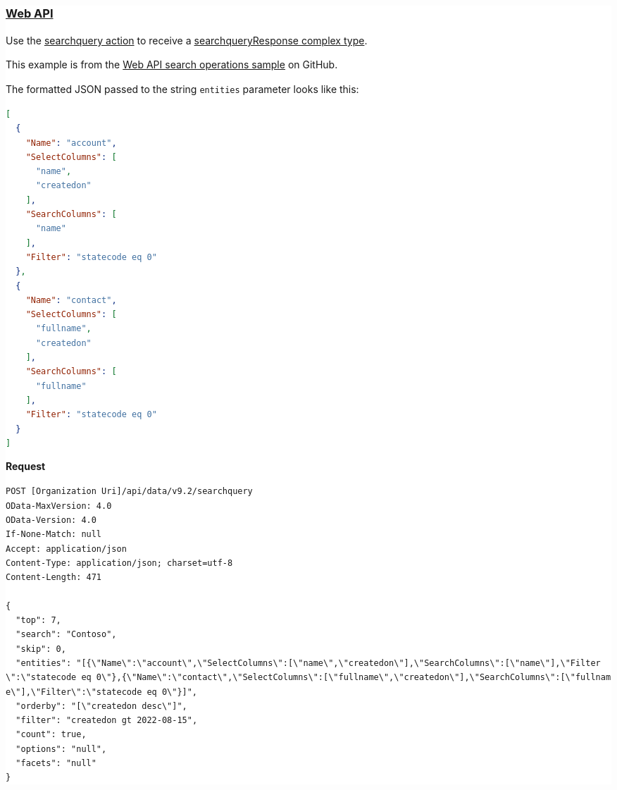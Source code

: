 ### [Web API](#tab/webapi)

Use the [searchquery action](xref:Microsoft.Dynamics.CRM.searchquery) to receive a [searchqueryResponse complex type](xref:Microsoft.Dynamics.CRM.searchqueryResponse).

This example is from the [Web API search operations sample](https://github.com/microsoft/PowerApps-Samples/tree/master/dataverse/webapi/CSharp-NETx/Search) on GitHub.

The formatted JSON passed to the string `entities` parameter looks like this:

```json
[
  {
    "Name": "account",
    "SelectColumns": [
      "name",
      "createdon"
    ],
    "SearchColumns": [
      "name"
    ],
    "Filter": "statecode eq 0"
  },
  {
    "Name": "contact",
    "SelectColumns": [
      "fullname",
      "createdon"
    ],
    "SearchColumns": [
      "fullname"
    ],
    "Filter": "statecode eq 0"
  }
]
```

**Request**

```http
POST [Organization Uri]/api/data/v9.2/searchquery
OData-MaxVersion: 4.0
OData-Version: 4.0
If-None-Match: null
Accept: application/json
Content-Type: application/json; charset=utf-8
Content-Length: 471

{
  "top": 7,
  "search": "Contoso",
  "skip": 0,
  "entities": "[{\"Name\":\"account\",\"SelectColumns\":[\"name\",\"createdon\"],\"SearchColumns\":[\"name\"],\"Filter\":\"statecode eq 0\"},{\"Name\":\"contact\",\"SelectColumns\":[\"fullname\",\"createdon\"],\"SearchColumns\":[\"fullname\"],\"Filter\":\"statecode eq 0\"}]",
  "orderby": "[\"createdon desc\"]",
  "filter": "createdon gt 2022-08-15",
  "count": true,
  "options": "null",
  "facets": "null"
}
```
